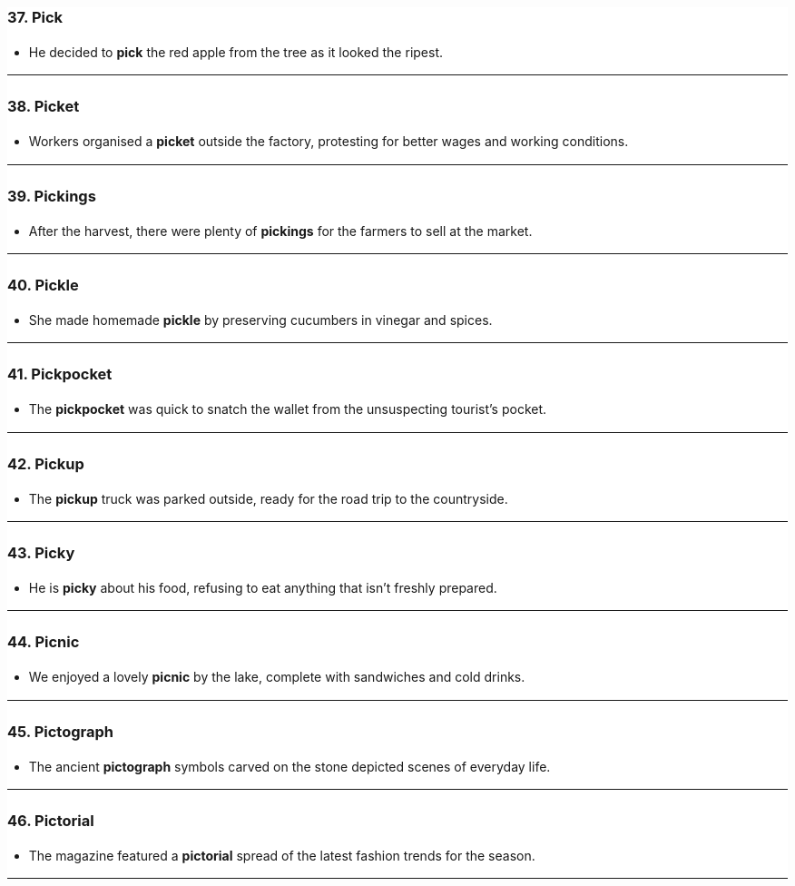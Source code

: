 
### 37. **Pick**  
- He decided to **pick** the red apple from the tree as it looked the ripest.  

---  

### 38. **Picket**  
- Workers organised a **picket** outside the factory, protesting for better wages and working conditions.  

---  

### 39. **Pickings**  
- After the harvest, there were plenty of **pickings** for the farmers to sell at the market.  

---  

### 40. **Pickle**  
- She made homemade **pickle** by preserving cucumbers in vinegar and spices.  

---  

### 41. **Pickpocket**  
- The **pickpocket** was quick to snatch the wallet from the unsuspecting tourist’s pocket.  

---  

### 42. **Pickup**  
- The **pickup** truck was parked outside, ready for the road trip to the countryside.  

---  

### 43. **Picky**  
- He is **picky** about his food, refusing to eat anything that isn’t freshly prepared.  

---  

### 44. **Picnic**  
- We enjoyed a lovely **picnic** by the lake, complete with sandwiches and cold drinks.  

---  

### 45. **Pictograph**  
- The ancient **pictograph** symbols carved on the stone depicted scenes of everyday life.  

---  

### 46. **Pictorial**  
- The magazine featured a **pictorial** spread of the latest fashion trends for the season.  

---  
